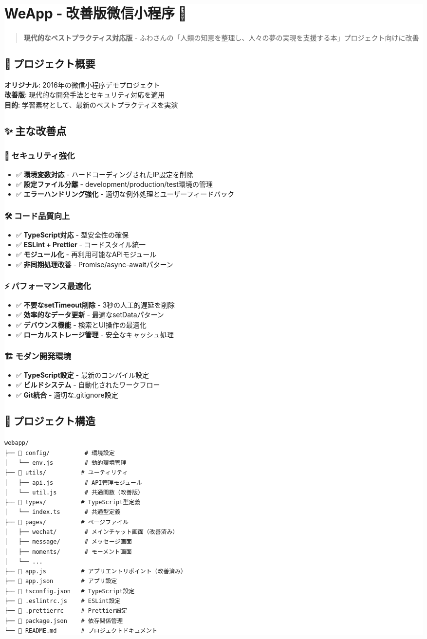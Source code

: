 # WeApp - 改善版微信小程序 🚀

> **現代的なベストプラクティス対応版** - ふわさんの「人類の知恵を整理し、人々の夢の実現を支援する本」プロジェクト向けに改善

## 🎯 プロジェクト概要

**オリジナル**: 2016年の微信小程序デモプロジェクト  
**改善版**: 現代的な開発手法とセキュリティ対応を適用  
**目的**: 学習素材として、最新のベストプラクティスを実演

## ✨ 主な改善点

### 🔐 セキュリティ強化
- ✅ **環境変数対応** - ハードコーディングされたIP設定を削除
- ✅ **設定ファイル分離** - development/production/test環境の管理
- ✅ **エラーハンドリング強化** - 適切な例外処理とユーザーフィードバック

### 🛠️ コード品質向上
- ✅ **TypeScript対応** - 型安全性の確保
- ✅ **ESLint + Prettier** - コードスタイル統一
- ✅ **モジュール化** - 再利用可能なAPIモジュール
- ✅ **非同期処理改善** - Promise/async-awaitパターン

### ⚡ パフォーマンス最適化
- ✅ **不要なsetTimeout削除** - 3秒の人工的遅延を削除
- ✅ **効率的なデータ更新** - 最適なsetDataパターン
- ✅ **デバウンス機能** - 検索とUI操作の最適化
- ✅ **ローカルストレージ管理** - 安全なキャッシュ処理

### 🏗️ モダン開発環境
- ✅ **TypeScript設定** - 最新のコンパイル設定
- ✅ **ビルドシステム** - 自動化されたワークフロー
- ✅ **Git統合** - 適切な.gitignore設定

## 📁 プロジェクト構造

```
webapp/
├── 📁 config/          # 環境設定
│   └── env.js         # 動的環境管理
├── 📁 utils/          # ユーティリティ
│   ├── api.js         # API管理モジュール
│   └── util.js        # 共通関数（改善版）
├── 📁 types/          # TypeScript型定義
│   └── index.ts       # 共通型定義
├── 📁 pages/          # ページファイル
│   ├── wechat/        # メインチャット画面（改善済み）
│   ├── message/       # メッセージ画面
│   ├── moments/       # モーメント画面
│   └── ...
├── 📄 app.js          # アプリエントリポイント（改善済み）
├── 📄 app.json        # アプリ設定
├── 📄 tsconfig.json   # TypeScript設定
├── 📄 .eslintrc.js    # ESLint設定
├── 📄 .prettierrc     # Prettier設定
├── 📄 package.json    # 依存関係管理
└── 📄 README.md       # プロジェクトドキュメント
```
